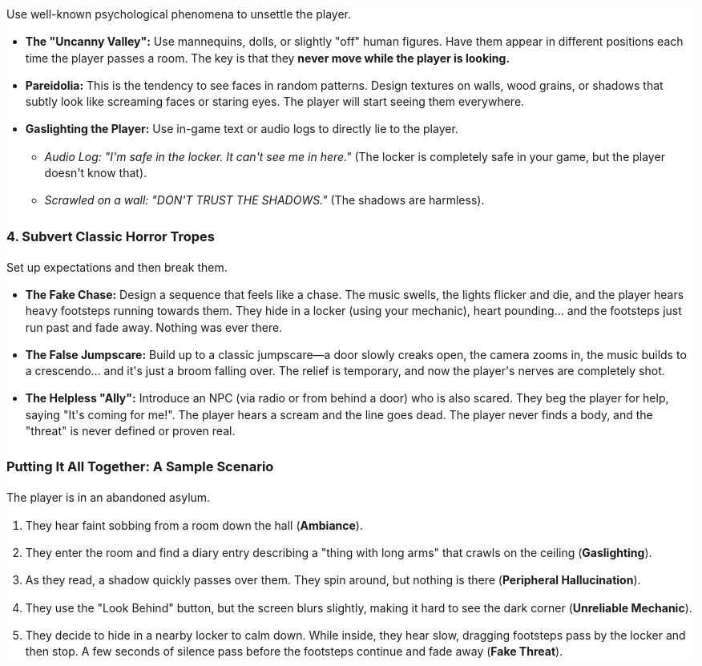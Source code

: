 Use well-known psychological phenomena to unsettle the player.



*   **The "Uncanny Valley":** Use mannequins, dolls, or slightly "off" human figures. Have them appear in different positions each time the player passes a room. The key is that they **never move while the player is looking.**

*   **Pareidolia:** This is the tendency to see faces in random patterns. Design textures on walls, wood grains, or shadows that subtly look like screaming faces or staring eyes. The player will start seeing them everywhere.

*   **Gaslighting the Player:** Use in-game text or audio logs to directly lie to the player.

    *   *Audio Log: "I'm safe in the locker. It can't see me in here."* (The locker is completely safe in your game, but the player doesn't know that).

    *   *Scrawled on a wall: "DON'T TRUST THE SHADOWS."* (The shadows are harmless).



### 4. Subvert Classic Horror Tropes

Set up expectations and then break them.



*   **The Fake Chase:** Design a sequence that feels like a chase. The music swells, the lights flicker and die, and the player hears heavy footsteps running towards them. They hide in a locker (using your mechanic), heart pounding... and the footsteps just run past and fade away. Nothing was ever there.

*   **The False Jumpscare:** Build up to a classic jumpscare—a door slowly creaks open, the camera zooms in, the music builds to a crescendo... and it's just a broom falling over. The relief is temporary, and now the player's nerves are completely shot.

*   **The Helpless "Ally":** Introduce an NPC (via radio or from behind a door) who is also scared. They beg the player for help, saying "It's coming for me!". The player hears a scream and the line goes dead. The player never finds a body, and the "threat" is never defined or proven real.



### Putting It All Together: A Sample Scenario



The player is in an abandoned asylum.



1.  They hear faint sobbing from a room down the hall (**Ambiance**).

2.  They enter the room and find a diary entry describing a "thing with long arms" that crawls on the ceiling (**Gaslighting**).

3.  As they read, a shadow quickly passes over them. They spin around, but nothing is there (**Peripheral Hallucination**).

4.  They use the "Look Behind" button, but the screen blurs slightly, making it hard to see the dark corner (**Unreliable Mechanic**).

5.  They decide to hide in a nearby locker to calm down. While inside, they hear slow, dragging footsteps pass by the locker and then stop. A few seconds of silence pass before the footsteps continue and fade away (**Fake Threat**).
